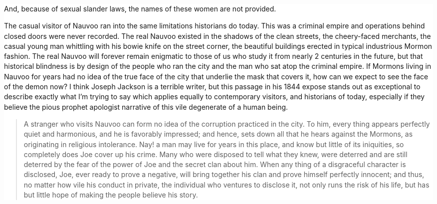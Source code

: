 And, because of sexual slander laws, the names of these women are not
provided.

The casual visitor of Nauvoo ran into the same limitations historians do
today. This was a criminal empire and operations behind closed doors
were never recorded. The real Nauvoo existed in the shadows of the clean
streets, the cheery-faced merchants, the casual young man whittling with
his bowie knife on the street corner, the beautiful buildings erected in
typical industrious Mormon fashion. The real Nauvoo will forever remain
enigmatic to those of us who study it from nearly 2 centuries in the
future, but that historical blindness is by design of the people who ran
the city and the man who sat atop the criminal empire. If Mormons living
in Nauvoo for years had no idea of the true face of the city that
underlie the mask that covers it, how can we expect to see the face of
the demon now? I think Joseph Jackson is a terrible writer, but this
passage in his 1844 expose stands out as exceptional to describe exactly
what I’m trying to say which applies equally to contemporary visitors,
and historians of today, especially if they believe the pious prophet
apologist narrative of this vile degenerate of a human being.

> A stranger who visits Nauvoo can form no idea of the corruption
> practiced in the city. To him, every thing appears perfectly quiet and
> harmonious, and he is favorably impressed; and hence, sets down all
> that he hears against the Mormons, as originating in religious
> intolerance. Nay\! a man may live for years in this place, and know
> but little of its iniquities, so completely does Joe cover up his
> crime. Many who were disposed to tell what they knew, were deterred
> and are still deterred by the fear of the power of Joe and the secret
> clan about him. When any thing of a disgraceful character is
> disclosed, Joe, ever ready to prove a negative, will bring together
> his clan and prove himself perfectly innocent; and thus, no matter how
> vile his conduct in private, the individual who ventures to disclose
> it, not only runs the risk of his life, but has but little hope of
> making the people believe his story.
